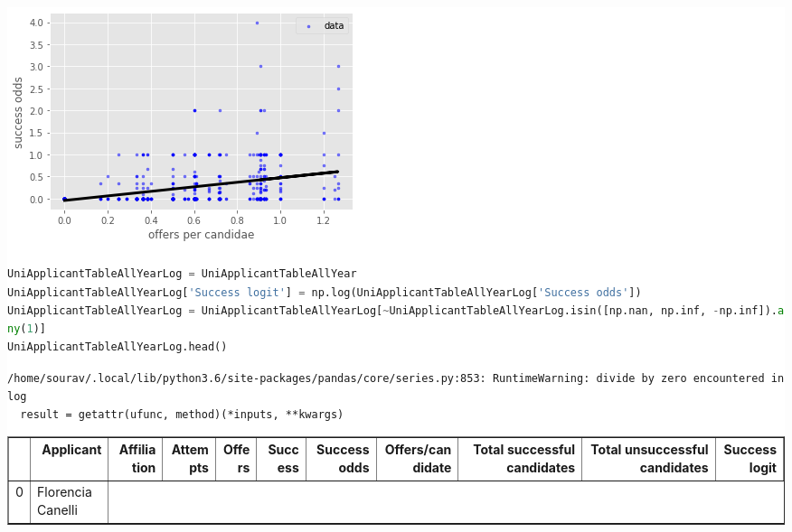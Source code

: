 
![png](./PostdocAffiliationSuccessCorrelation_55_0.png)



```python
UniApplicantTableAllYearLog = UniApplicantTableAllYear
UniApplicantTableAllYearLog['Success logit'] = np.log(UniApplicantTableAllYearLog['Success odds'])
UniApplicantTableAllYearLog = UniApplicantTableAllYearLog[~UniApplicantTableAllYearLog.isin([np.nan, np.inf, -np.inf]).any(1)]
UniApplicantTableAllYearLog.head()
```

    /home/sourav/.local/lib/python3.6/site-packages/pandas/core/series.py:853: RuntimeWarning: divide by zero encountered in log
      result = getattr(ufunc, method)(*inputs, **kwargs)





<div>
<style scoped>
    .dataframe tbody tr th:only-of-type {
        vertical-align: middle;
    }

    .dataframe tbody tr th {
        vertical-align: top;
    }

    .dataframe thead th {
        text-align: right;
    }
</style>
<table border="1" class="dataframe">
  <thead>
    <tr style="text-align: right;">
      <th></th>
      <th>Applicant</th>
      <th>Affiliation</th>
      <th>Attempts</th>
      <th>Offers</th>
      <th>Success</th>
      <th>Success odds</th>
      <th>Offers/candidate</th>
      <th>Total successful candidates</th>
      <th>Total unsuccessful candidates</th>
      <th>Success logit</th>
    </tr>
  </thead>
  <tbody>
    <tr>
      <td>0</td>
      <td>Florencia Canelli</td>